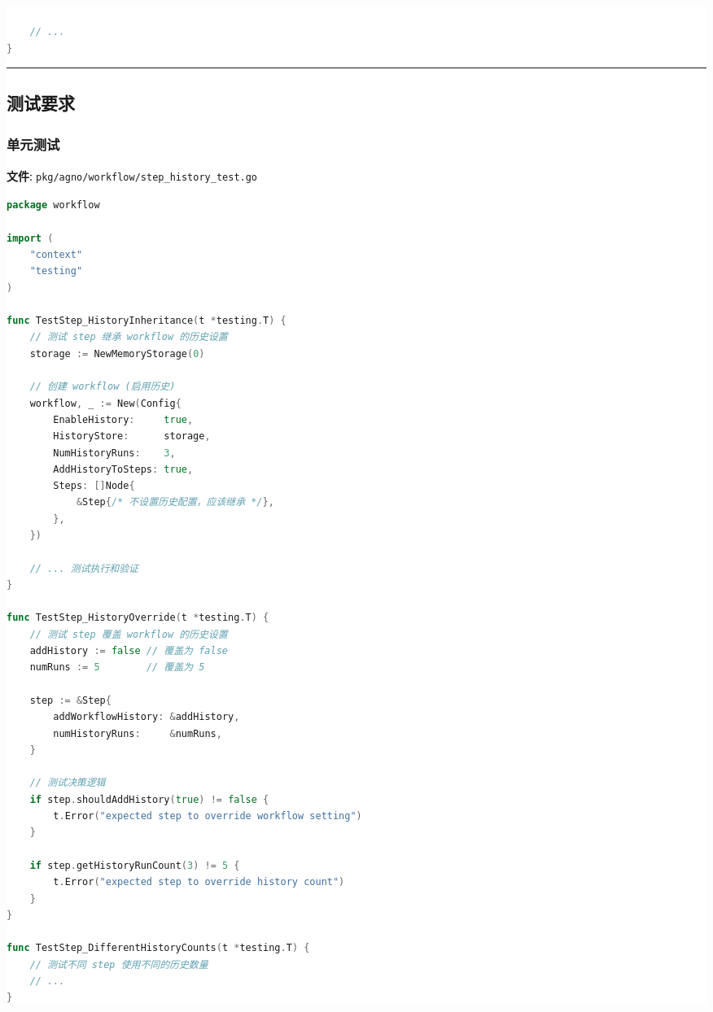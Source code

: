 ```go

    // ...
}
```

---

## 测试要求

### 单元测试

**文件**: `pkg/agno/workflow/step_history_test.go`

```go
package workflow

import (
    "context"
    "testing"
)

func TestStep_HistoryInheritance(t *testing.T) {
    // 测试 step 继承 workflow 的历史设置
    storage := NewMemoryStorage(0)

    // 创建 workflow (启用历史)
    workflow, _ := New(Config{
        EnableHistory:     true,
        HistoryStore:      storage,
        NumHistoryRuns:    3,
        AddHistoryToSteps: true,
        Steps: []Node{
            &Step{/* 不设置历史配置，应该继承 */},
        },
    })

    // ... 测试执行和验证
}

func TestStep_HistoryOverride(t *testing.T) {
    // 测试 step 覆盖 workflow 的历史设置
    addHistory := false // 覆盖为 false
    numRuns := 5        // 覆盖为 5

    step := &Step{
        addWorkflowHistory: &addHistory,
        numHistoryRuns:     &numRuns,
    }

    // 测试决策逻辑
    if step.shouldAddHistory(true) != false {
        t.Error("expected step to override workflow setting")
    }

    if step.getHistoryRunCount(3) != 5 {
        t.Error("expected step to override history count")
    }
}

func TestStep_DifferentHistoryCounts(t *testing.T) {
    // 测试不同 step 使用不同的历史数量
    // ...
}
```